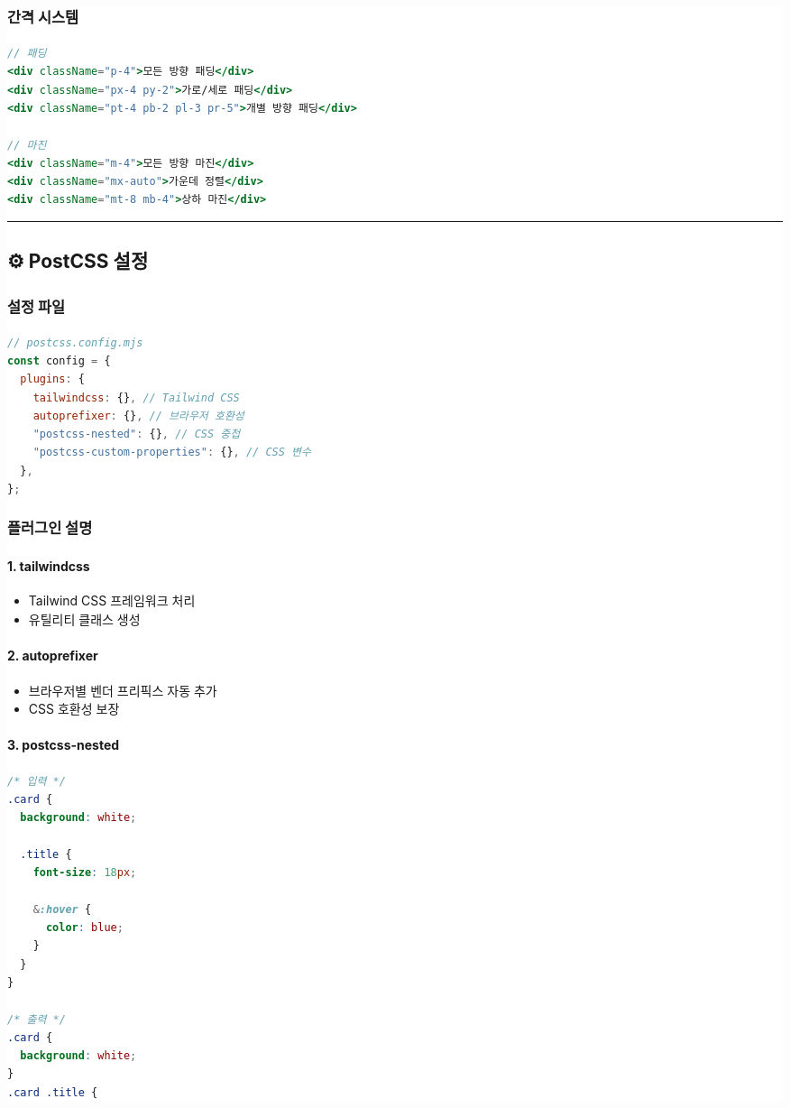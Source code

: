 ### 간격 시스템

```jsx
// 패딩
<div className="p-4">모든 방향 패딩</div>
<div className="px-4 py-2">가로/세로 패딩</div>
<div className="pt-4 pb-2 pl-3 pr-5">개별 방향 패딩</div>

// 마진
<div className="m-4">모든 방향 마진</div>
<div className="mx-auto">가운데 정렬</div>
<div className="mt-8 mb-4">상하 마진</div>
```

---

## ⚙️ PostCSS 설정

### 설정 파일

```javascript
// postcss.config.mjs
const config = {
  plugins: {
    tailwindcss: {}, // Tailwind CSS
    autoprefixer: {}, // 브라우저 호환성
    "postcss-nested": {}, // CSS 중첩
    "postcss-custom-properties": {}, // CSS 변수
  },
};
```

### 플러그인 설명

#### 1. **tailwindcss**

- Tailwind CSS 프레임워크 처리
- 유틸리티 클래스 생성

#### 2. **autoprefixer**

- 브라우저별 벤더 프리픽스 자동 추가
- CSS 호환성 보장

#### 3. **postcss-nested**

```css
/* 입력 */
.card {
  background: white;

  .title {
    font-size: 18px;

    &:hover {
      color: blue;
    }
  }
}

/* 출력 */
.card {
  background: white;
}
.card .title {
```
